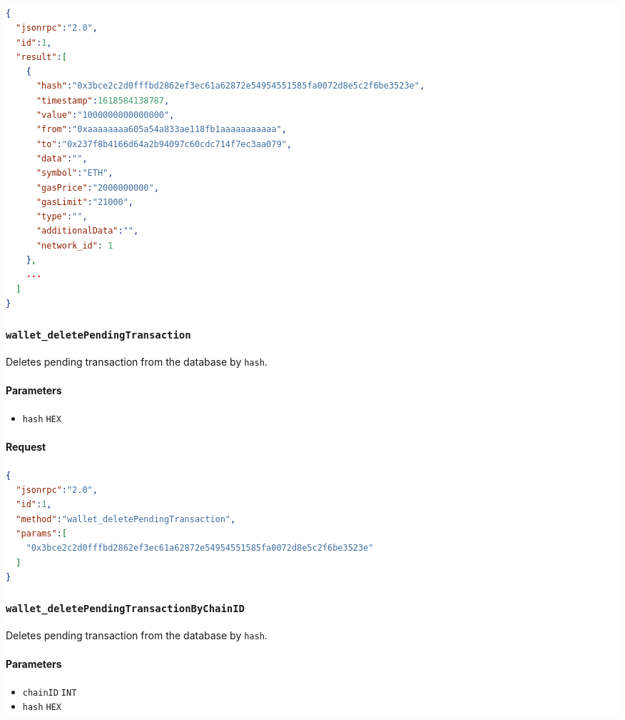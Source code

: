 ```json
{
  "jsonrpc":"2.0",
  "id":1,
  "result":[
    {
      "hash":"0x3bce2c2d0fffbd2862ef3ec61a62872e54954551585fa0072d8e5c2f6be3523e",
      "timestamp":1618584138787,
      "value":"1000000000000000",
      "from":"0xaaaaaaaa605a54a833ae118fb1aaaaaaaaaaa",
      "to":"0x237f8b4166d64a2b94097c60cdc714f7ec3aa079",
      "data":"",
      "symbol":"ETH",
      "gasPrice":"2000000000",
      "gasLimit":"21000",
      "type":"",
      "additionalData":"",
      "network_id": 1
    },
    ...
  ]
}
```

### `wallet_deletePendingTransaction`

Deletes pending transaction from the database by `hash`.

#### Parameters

- `hash` `HEX` 

#### Request

```json
{
  "jsonrpc":"2.0",
  "id":1,
  "method":"wallet_deletePendingTransaction",
  "params":[
    "0x3bce2c2d0fffbd2862ef3ec61a62872e54954551585fa0072d8e5c2f6be3523e"
  ]
}
```

### `wallet_deletePendingTransactionByChainID`

Deletes pending transaction from the database by `hash`.

#### Parameters

- `chainID` `INT` 
- `hash` `HEX` 
